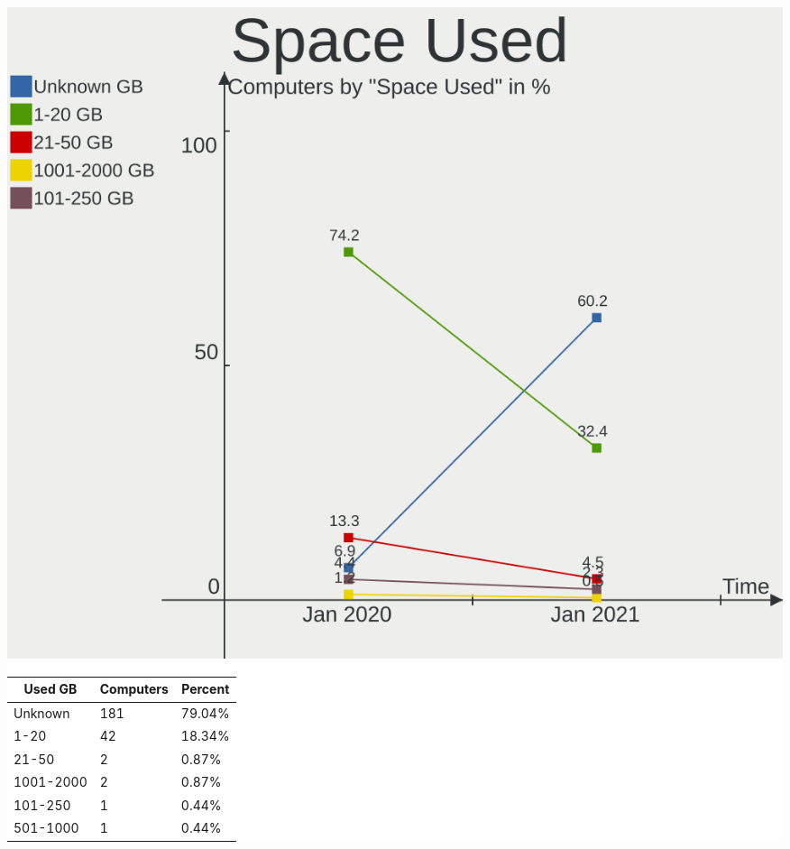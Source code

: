 ![Space Used](./images/line_chart/drive_space_used.svg)

| Used GB   | Computers | Percent |
|-----------|-----------|---------|
| Unknown   | 181       | 79.04%  |
| 1-20      | 42        | 18.34%  |
| 21-50     | 2         | 0.87%   |
| 1001-2000 | 2         | 0.87%   |
| 101-250   | 1         | 0.44%   |
| 501-1000  | 1         | 0.44%   |
